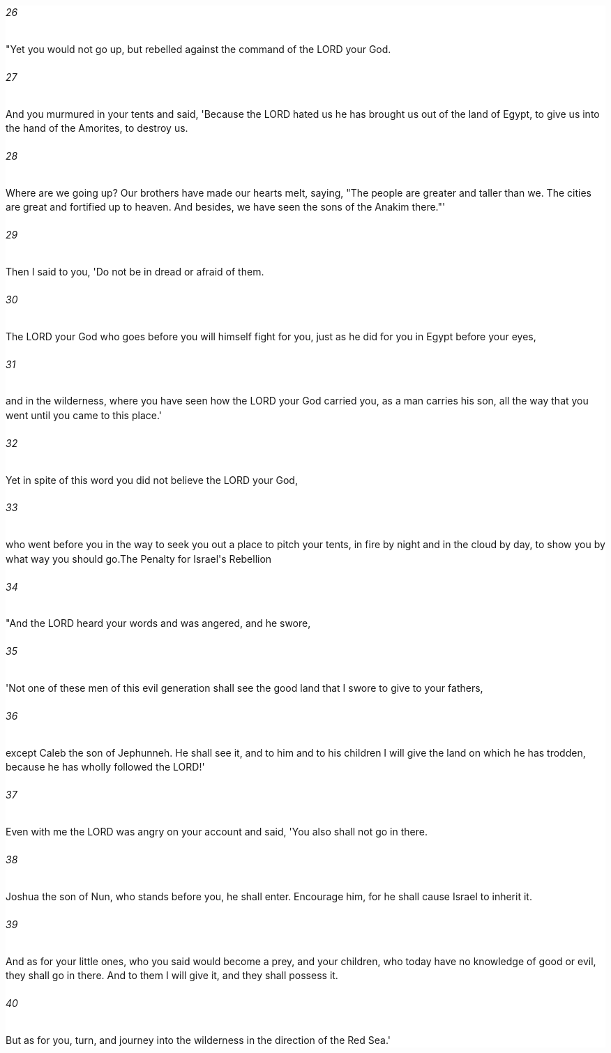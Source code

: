 ###### 26 
"Yet you would not go up, but rebelled against the command of the LORD your God. 

###### 27 
And you murmured in your tents and said, 'Because the LORD hated us he has brought us out of the land of Egypt, to give us into the hand of the Amorites, to destroy us. 

###### 28 
Where are we going up? Our brothers have made our hearts melt, saying, "The people are greater and taller than we. The cities are great and fortified up to heaven. And besides, we have seen the sons of the Anakim there."' 

###### 29 
Then I said to you, 'Do not be in dread or afraid of them. 

###### 30 
The LORD your God who goes before you will himself fight for you, just as he did for you in Egypt before your eyes, 

###### 31 
and in the wilderness, where you have seen how the LORD your God carried you, as a man carries his son, all the way that you went until you came to this place.' 

###### 32 
Yet in spite of this word you did not believe the LORD your God, 

###### 33 
who went before you in the way to seek you out a place to pitch your tents, in fire by night and in the cloud by day, to show you by what way you should go.The Penalty for Israel's Rebellion 

###### 34 
"And the LORD heard your words and was angered, and he swore, 

###### 35 
'Not one of these men of this evil generation shall see the good land that I swore to give to your fathers, 

###### 36 
except Caleb the son of Jephunneh. He shall see it, and to him and to his children I will give the land on which he has trodden, because he has wholly followed the LORD!' 

###### 37 
Even with me the LORD was angry on your account and said, 'You also shall not go in there. 

###### 38 
Joshua the son of Nun, who stands before you, he shall enter. Encourage him, for he shall cause Israel to inherit it. 

###### 39 
And as for your little ones, who you said would become a prey, and your children, who today have no knowledge of good or evil, they shall go in there. And to them I will give it, and they shall possess it. 

###### 40 
But as for you, turn, and journey into the wilderness in the direction of the Red Sea.' 
